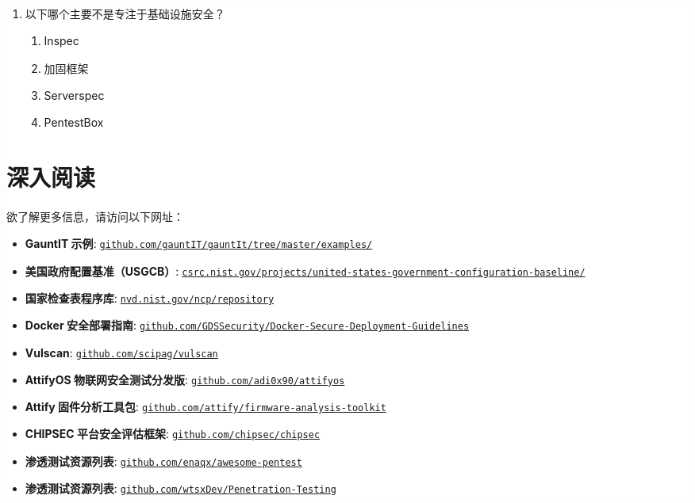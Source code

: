 1.  以下哪个主要不是专注于基础设施安全？

    1.  Inspec

    1.  加固框架

    1.  Serverspec

    1.  PentestBox

# 深入阅读

欲了解更多信息，请访问以下网址：

+   **GauntIT 示例**: [`github.com/gauntIT/gauntIt/tree/master/examples/`](https://github.com/gauntIT/gauntIt/tree/master/examples/)

+   **美国政府配置基准（USGCB）**: [`csrc.nist.gov/projects/united-states-government-configuration-baseline/`](https://csrc.nist.gov/projects/united-states-government-configuration-baseline/)

+   **国家检查表程序库**: [`nvd.nist.gov/ncp/repository`](https://nvd.nist.gov/ncp/repository)

+   **Docker 安全部署指南**: [`github.com/GDSSecurity/Docker-Secure-Deployment-Guidelines`](https://github.com/GDSSecurity/Docker-Secure-Deployment-Guidelines)

+   **Vulscan**: [`github.com/scipag/vulscan`](https://github.com/scipag/vulscan)

+   **AttifyOS 物联网安全测试分发版**: [`github.com/adi0x90/attifyos`](https://github.com/adi0x90/attifyos)

+   **Attify 固件分析工具包**: [`github.com/attify/firmware-analysis-toolkit`](https://github.com/attify/firmware-analysis-toolkit)

+   **CHIPSEC 平台安全评估框架**: [`github.com/chipsec/chipsec`](https://github.com/chipsec/chipsec)

+   **渗透测试资源列表**: [`github.com/enaqx/awesome-pentest`](https://github.com/enaqx/awesome-pentest)

+   **渗透测试资源列表**: [`github.com/wtsxDev/Penetration-Testing`](https://github.com/wtsxDev/Penetration-Testing)
